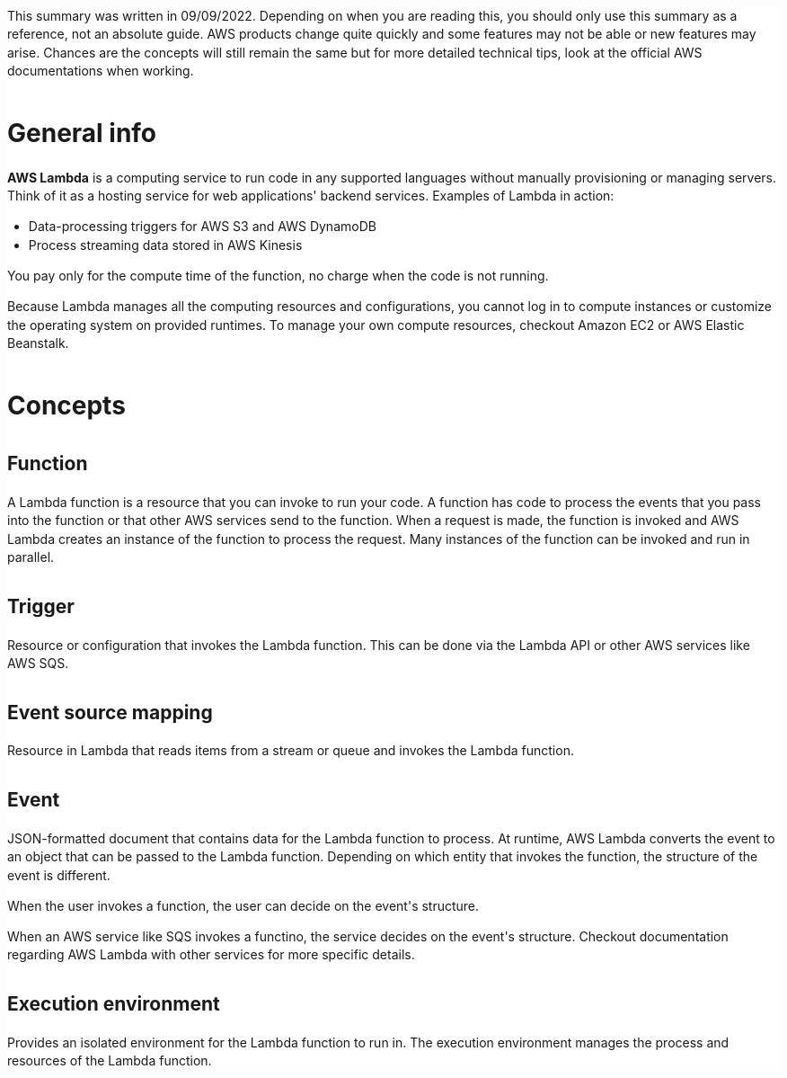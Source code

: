 This summary was written in 09/09/2022. Depending on when you are reading this, you should only use this summary as a reference, not an absolute guide. AWS products change quite quickly and some features may not be able or new features may arise. Chances are the concepts will still remain the same but for more detailed technical tips, look at the official AWS documentations when working.

# General info
**AWS Lambda** is a computing service to run code in any supported languages without manually provisioning or managing servers. Think of it as a hosting service for web applications' backend services. Examples of Lambda in action:

- Data-processing triggers for AWS S3 and AWS DynamoDB
- Process streaming data stored in AWS Kinesis

You pay only for the compute time of the function, no charge when the code is not running.

Because Lambda manages all the computing resources and configurations, you cannot log in to compute instances or customize the operating system on provided runtimes. To manage your own compute resources, checkout Amazon EC2 or AWS Elastic Beanstalk.

# Concepts

## Function
A Lambda function is a resource that you can invoke to run your code. A function has code to process the events that you pass into the function or that other AWS services send to the function. When a request is made, the function is invoked and AWS Lambda creates an instance of the function to process the request. Many instances of the function can be invoked and run in parallel. 

## Trigger
Resource or configuration that invokes the Lambda function. This can be done via the Lambda API or other AWS services like AWS SQS.

## Event source mapping
Resource in Lambda that reads items from a stream or queue and invokes the Lambda function. 

## Event
JSON-formatted document that contains data for the Lambda function to process. At runtime, AWS Lambda converts the event to an object that can be passed to the Lambda function. Depending on which entity that invokes the function, the structure of the event is different.

When the user invokes a function, the user can decide on the event's structure.

When an AWS service like SQS invokes a functino, the service decides on the event's structure. Checkout documentation regarding AWS Lambda with other services for more specific details.

## Execution environment
Provides an isolated environment for the Lambda function to run in. The execution environment manages the process and resources of the Lambda function. 
